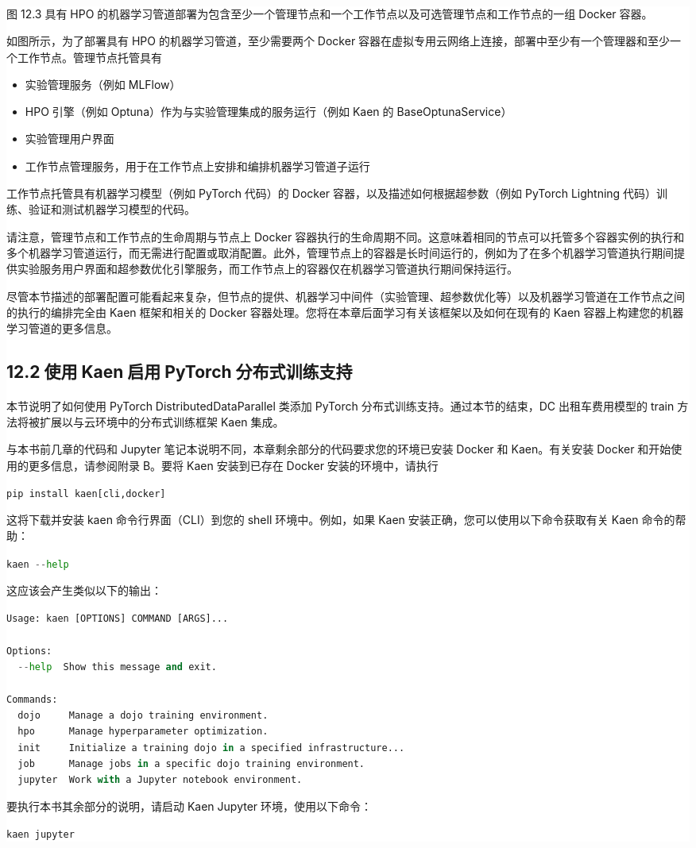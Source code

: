 图 12.3 具有 HPO 的机器学习管道部署为包含至少一个管理节点和一个工作节点以及可选管理节点和工作节点的一组 Docker 容器。

如图所示，为了部署具有 HPO 的机器学习管道，至少需要两个 Docker 容器在虚拟专用云网络上连接，部署中至少有一个管理器和至少一个工作节点。管理节点托管具有

+   实验管理服务（例如 MLFlow）

+   HPO 引擎（例如 Optuna）作为与实验管理集成的服务运行（例如 Kaen 的 BaseOptunaService）

+   实验管理用户界面

+   工作节点管理服务，用于在工作节点上安排和编排机器学习管道子运行

工作节点托管具有机器学习模型（例如 PyTorch 代码）的 Docker 容器，以及描述如何根据超参数（例如 PyTorch Lightning 代码）训练、验证和测试机器学习模型的代码。

请注意，管理节点和工作节点的生命周期与节点上 Docker 容器执行的生命周期不同。这意味着相同的节点可以托管多个容器实例的执行和多个机器学习管道运行，而无需进行配置或取消配置。此外，管理节点上的容器是长时间运行的，例如为了在多个机器学习管道执行期间提供实验服务用户界面和超参数优化引擎服务，而工作节点上的容器仅在机器学习管道执行期间保持运行。

尽管本节描述的部署配置可能看起来复杂，但节点的提供、机器学习中间件（实验管理、超参数优化等）以及机器学习管道在工作节点之间的执行的编排完全由 Kaen 框架和相关的 Docker 容器处理。您将在本章后面学习有关该框架以及如何在现有的 Kaen 容器上构建您的机器学习管道的更多信息。

## 12.2 使用 Kaen 启用 PyTorch 分布式训练支持

本节说明了如何使用 PyTorch DistributedDataParallel 类添加 PyTorch 分布式训练支持。通过本节的结束，DC 出租车费用模型的 train 方法将被扩展以与云环境中的分布式训练框架 Kaen 集成。

与本书前几章的代码和 Jupyter 笔记本说明不同，本章剩余部分的代码要求您的环境已安装 Docker 和 Kaen。有关安装 Docker 和开始使用的更多信息，请参阅附录 B。要将 Kaen 安装到已存在 Docker 安装的环境中，请执行

```py
pip install kaen[cli,docker]
```

这将下载并安装 kaen 命令行界面（CLI）到您的 shell 环境中。例如，如果 Kaen 安装正确，您可以使用以下命令获取有关 Kaen 命令的帮助：

```py
kaen --help
```

这应该会产生类似以下的输出：

```py
Usage: kaen [OPTIONS] COMMAND [ARGS]...

Options:
  --help  Show this message and exit.

Commands:
  dojo     Manage a dojo training environment.
  hpo      Manage hyperparameter optimization.
  init     Initialize a training dojo in a specified infrastructure...
  job      Manage jobs in a specific dojo training environment.
  jupyter  Work with a Jupyter notebook environment.
```

要执行本书其余部分的说明，请启动 Kaen Jupyter 环境，使用以下命令：

```py
kaen jupyter
```
